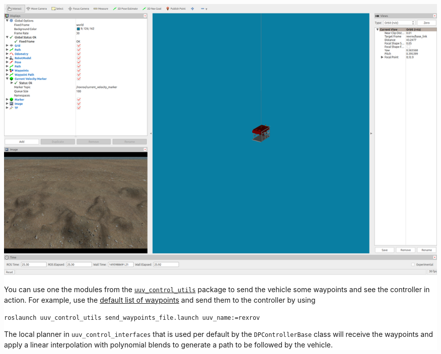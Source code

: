 ![RViz view](../images/tutorial_dp_controller/rviz_view.png)

You can use one the modules from the [`uuv_control_utils`](../packages/uuv_simulator/docs/packages/uuv_control_utils.md) package to send the vehicle some waypoints and see the controller in action. For example, use the [default list of waypoints](https://github.com/uuvsimulator/uuv_simulator/blob/master/uuv_control/uuv_control_utils/config/example_waypoints.yaml) and send them to the controller by using 

```bash
roslaunch uuv_control_utils send_waypoints_file.launch uuv_name:=rexrov
```

The local planner in `uuv_control_interfaces` that is used per default by the `DPControllerBase` class will receive the waypoints and apply a linear interpolation with polynomial blends to generate a path to be followed by the vehicle.
